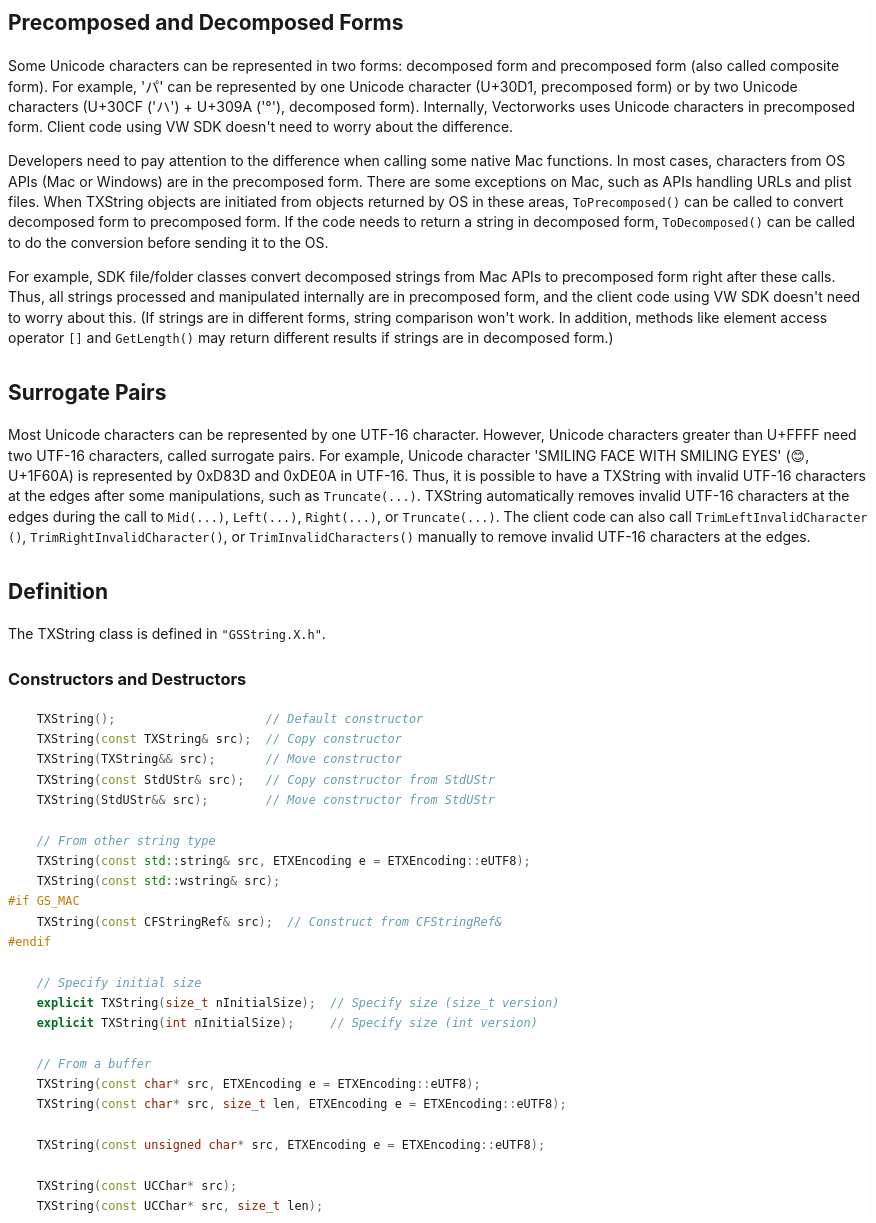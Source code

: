 ## Precomposed and Decomposed Forms

Some Unicode characters can be represented in two forms: decomposed form and precomposed form (also called composite form). For example, 'パ' can be represented by one Unicode character (U+30D1, precomposed form) or by two Unicode characters (U+30CF ('ハ') + U+309A ('°'), decomposed form). Internally, Vectorworks uses Unicode characters in precomposed form. Client code using VW SDK doesn't need to worry about the difference.

Developers need to pay attention to the difference when calling some native Mac functions. In most cases, characters from OS APIs (Mac or Windows) are in the precomposed form. There are some exceptions on Mac, such as APIs handling URLs and plist files. When TXString objects are initiated from objects returned by OS in these areas, `ToPrecomposed()` can be called to convert decomposed form to precomposed form. If the code needs to return a string in decomposed form, `ToDecomposed()` can be called to do the conversion before sending it to the OS.

For example, SDK file/folder classes convert decomposed strings from Mac APIs to precomposed form right after these calls. Thus, all strings processed and manipulated internally are in precomposed form, and the client code using VW SDK doesn't need to worry about this. (If strings are in different forms, string comparison won't work. In addition, methods like element access operator `[]` and `GetLength()` may return different results if strings are in decomposed form.)

## Surrogate Pairs

Most Unicode characters can be represented by one UTF-16 character. However, Unicode characters greater than U+FFFF need two UTF-16 characters, called surrogate pairs. For example, Unicode character 'SMILING FACE WITH SMILING EYES' (&#x1F60A;, U+1F60A) is represented by 0xD83D and 0xDE0A in UTF-16. Thus, it is possible to have a TXString with invalid UTF-16 characters at the edges after some manipulations, such as `Truncate(...)`. TXString automatically removes invalid UTF-16 characters at the edges during the call to `Mid(...)`, `Left(...)`, `Right(...)`, or `Truncate(...)`. The client code can also call `TrimLeftInvalidCharacter()`, `TrimRightInvalidCharacter()`, or `TrimInvalidCharacters()` manually to remove invalid UTF-16 characters at the edges.

## Definition

The TXString class is defined in `"GSString.X.h"`.

### Constructors and Destructors

```cpp
    TXString();                     // Default constructor
    TXString(const TXString& src);  // Copy constructor
    TXString(TXString&& src);       // Move constructor
    TXString(const StdUStr& src);   // Copy constructor from StdUStr
    TXString(StdUStr&& src);        // Move constructor from StdUStr

    // From other string type
    TXString(const std::string& src, ETXEncoding e = ETXEncoding::eUTF8);
    TXString(const std::wstring& src);
#if GS_MAC
    TXString(const CFStringRef& src);  // Construct from CFStringRef&
#endif

    // Specify initial size
    explicit TXString(size_t nInitialSize);  // Specify size (size_t version)
    explicit TXString(int nInitialSize);     // Specify size (int version)

    // From a buffer
    TXString(const char* src, ETXEncoding e = ETXEncoding::eUTF8);
    TXString(const char* src, size_t len, ETXEncoding e = ETXEncoding::eUTF8);

    TXString(const unsigned char* src, ETXEncoding e = ETXEncoding::eUTF8);

    TXString(const UCChar* src);
    TXString(const UCChar* src, size_t len);
```
